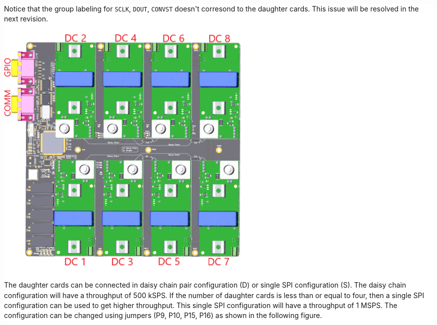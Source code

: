 Notice that the group labeling for `SCLK`, `DOUT`, `CONVST` doesn't corresond to the daughter cards. This issue will be resolved in the next revision.

<img src="Images/Motherboard_3d.png" width="500" />

The daughter cards can be connected in daisy chain pair configuration (D) or single SPI configuration (S). The daisy chain configuration will have a throughput of 500 kSPS. If the number of daughter cards is less than or equal to four, then a single SPI configuration can be used to get higher throughput. This single SPI configuration will have a throughput of 1 MSPS. The configuration can be changed using jumpers (P9, P10, P15, P16) as shown in the following figure.
